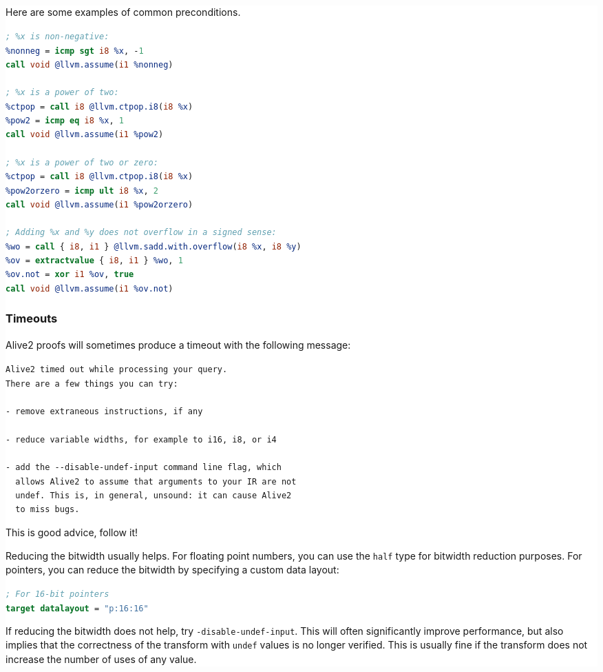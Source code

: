 Here are some examples of common preconditions.

```llvm
; %x is non-negative:
%nonneg = icmp sgt i8 %x, -1
call void @llvm.assume(i1 %nonneg)

; %x is a power of two:
%ctpop = call i8 @llvm.ctpop.i8(i8 %x)
%pow2 = icmp eq i8 %x, 1
call void @llvm.assume(i1 %pow2)

; %x is a power of two or zero:
%ctpop = call i8 @llvm.ctpop.i8(i8 %x)
%pow2orzero = icmp ult i8 %x, 2
call void @llvm.assume(i1 %pow2orzero)

; Adding %x and %y does not overflow in a signed sense:
%wo = call { i8, i1 } @llvm.sadd.with.overflow(i8 %x, i8 %y)
%ov = extractvalue { i8, i1 } %wo, 1
%ov.not = xor i1 %ov, true
call void @llvm.assume(i1 %ov.not)
```

### Timeouts

Alive2 proofs will sometimes produce a timeout with the following message: 

```
Alive2 timed out while processing your query.
There are a few things you can try:

- remove extraneous instructions, if any

- reduce variable widths, for example to i16, i8, or i4

- add the --disable-undef-input command line flag, which
  allows Alive2 to assume that arguments to your IR are not
  undef. This is, in general, unsound: it can cause Alive2
  to miss bugs.
```

This is good advice, follow it!

Reducing the bitwidth usually helps. For floating point numbers, you can use
the `half` type for bitwidth reduction purposes. For pointers, you can reduce
the bitwidth by specifying a custom data layout:

```llvm
; For 16-bit pointers
target datalayout = "p:16:16"
```

If reducing the bitwidth does not help, try `-disable-undef-input`. This will
often significantly improve performance, but also implies that the correctness
of the transform with `undef` values is no longer verified. This is usually
fine if the transform does not increase the number of uses of any value.
